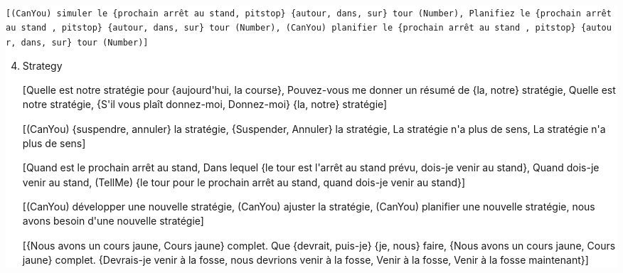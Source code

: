 	[(CanYou) simuler le {prochain arrêt au stand, pitstop} {autour, dans, sur} tour (Number), Planifiez le {prochain arrêt au stand , pitstop} {autour, dans, sur} tour (Number), (CanYou) planifier le {prochain arrêt au stand , pitstop} {autour, dans, sur} tour (Number)]

4. Strategy

	[Quelle est notre stratégie pour {aujourd'hui, la course}, Pouvez-vous me donner un résumé de {la, notre} stratégie, Quelle est notre stratégie, {S'il vous plaît donnez-moi, Donnez-moi} {la, notre} stratégie]

	[(CanYou) {suspendre, annuler} la stratégie, {Suspender, Annuler} la stratégie, La stratégie n'a plus de sens, La stratégie n'a plus de sens]

	[Quand est le prochain arrêt au stand, Dans lequel {le tour est l'arrêt au stand prévu, dois-je venir au stand}, Quand dois-je venir au stand, (TellMe) {le tour pour le prochain arrêt au stand, quand dois-je venir au stand}]

	[(CanYou) développer une nouvelle stratégie, (CanYou) ajuster la stratégie, (CanYou) planifier une nouvelle stratégie, nous avons besoin d'une nouvelle stratégie]

	[{Nous avons un cours jaune, Cours jaune} complet. Que {devrait, puis-je} {je, nous} faire, {Nous avons un cours jaune, Cours jaune} complet. {Devrais-je venir à la fosse, nous devrions venir à la fosse, Venir à la fosse, Venir à la fosse maintenant}]